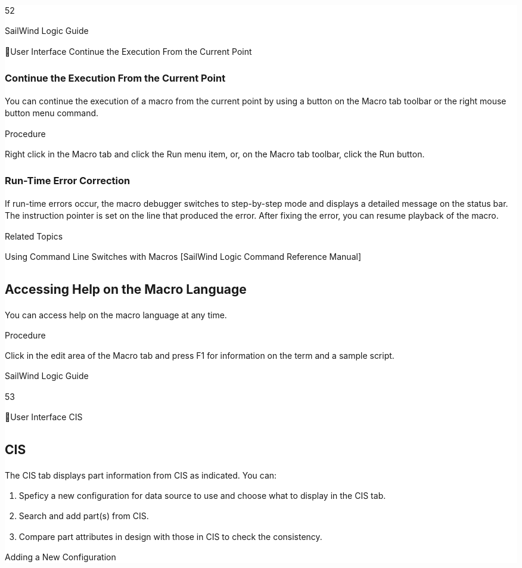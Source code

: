 52

SailWind Logic Guide

User Interface
Continue the Execution From the Current Point

### Continue the Execution From the Current Point

You can continue the execution of a macro from the current point by using a button on the Macro  tab
toolbar or the right mouse button menu command.

Procedure

Right click in the Macro  tab and click the Run  menu item, or, on the Macro  tab toolbar, click the Run
button.

### Run-Time Error Correction

If run-time errors occur, the macro debugger switches to step-by-step mode and displays a detailed
message on the status bar. The instruction pointer is set on the line that produced the error. After fixing
the error, you can resume playback of the macro.

Related Topics

Using Command Line Switches with Macros [SailWind Logic Command Reference Manual]

## Accessing Help on the Macro Language

You can access help on the macro language at any time.

Procedure

Click in the edit area of the Macro  tab and press F1 for information on the term and a sample script.

SailWind Logic Guide

53

User Interface
CIS

## CIS

The CIS  tab displays part information from CIS as indicated. You can:

1. Speficy a new configuration for data source to use and choose what to display in the CIS tab.

2. Search and add part(s) from CIS.

3. Compare part attributes in design with those in CIS to check the consistency.

Adding a New Configuration
